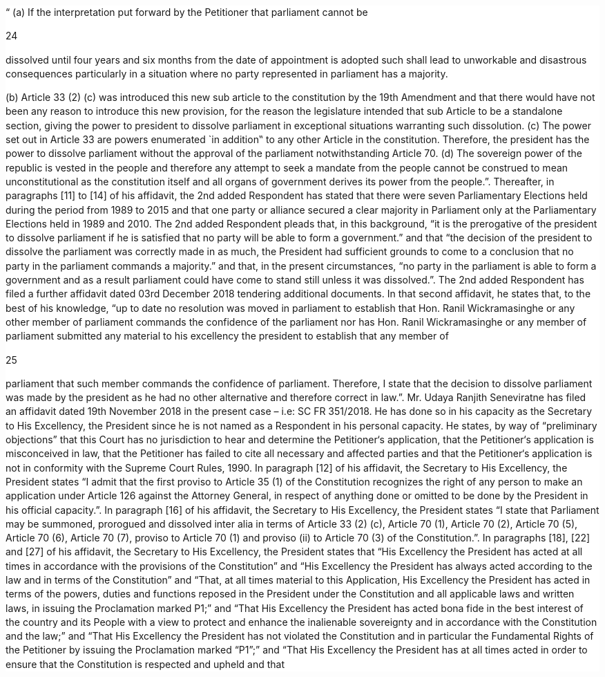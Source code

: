 “ (a) If the interpretation put forward by the Petitioner that parliament cannot be

24

dissolved until four years and six months from the date of appointment is adopted such shall lead to unworkable and disastrous consequences particularly in a situation where no party represented in parliament has a majority.

(b) Article 33 (2) (c) was introduced this new sub article to the constitution by the 19th Amendment and that there would have not been any reason to introduce this new provision, for the reason the legislature intended that sub Article to be a standalone section, giving the power to president to dissolve parliament in exceptional situations warranting such dissolution. (c) The power set out in Article 33 are powers enumerated `in addition‟ to any other Article in the constitution. Therefore, the president has the power to dissolve parliament without the approval of the parliament notwithstanding Article 70. (d) The sovereign power of the republic is vested in the people and therefore any attempt to seek a mandate from the people cannot be construed to mean unconstitutional as the constitution itself and all organs of government derives its power from the people.”. Thereafter, in paragraphs [11] to [14] of his affidavit, the 2nd added Respondent has stated that there were seven Parliamentary Elections held during the period from 1989 to 2015 and that one party or alliance secured a clear majority in Parliament only at the Parliamentary Elections held in 1989 and 2010. The 2nd added Respondent pleads that, in this background, “it is the prerogative of the president to dissolve parliament if he is satisfied that no party will be able to form a government.” and that “the decision of the president to dissolve the parliament was correctly made in as much, the President had sufficient grounds to come to a conclusion that no party in the parliament commands a majority.” and that, in the present circumstances, “no party in the parliament is able to form a government and as a result parliament could have come to stand still unless it was dissolved.”. The 2nd added Respondent has filed a further affidavit dated 03rd December 2018 tendering additional documents. In that second affidavit, he states that, to the best of his knowledge, “up to date no resolution was moved in parliament to establish that Hon. Ranil Wickramasinghe or any other member of parliament commands the confidence of the parliament nor has Hon. Ranil Wickramasinghe or any member of parliament submitted any material to his excellency the president to establish that any member of

25

parliament that such member commands the confidence of parliament. Therefore, I state that the decision to dissolve parliament was made by the president as he had no other alternative and therefore correct in law.”. Mr. Udaya Ranjith Seneviratne has filed an affidavit dated 19th November 2018 in the present case – i.e: SC FR 351/2018. He has done so in his capacity as the Secretary to His Excellency, the President since he is not named as a Respondent in his personal capacity. He states, by way of “preliminary objections” that this Court has no jurisdiction to hear and determine the Petitioner‘s application, that the Petitioner‘s application is misconceived in law, that the Petitioner has failed to cite all necessary and affected parties and that the Petitioner‘s application is not in conformity with the Supreme Court Rules, 1990. In paragraph [12] of his affidavit, the Secretary to His Excellency, the President states “I admit that the first proviso to Article 35 (1) of the Constitution recognizes the right of any person to make an application under Article 126 against the Attorney General, in respect of anything done or omitted to be done by the President in his official capacity.”. In paragraph [16] of his affidavit, the Secretary to His Excellency, the President states “I state that Parliament may be summoned, prorogued and dissolved inter alia in terms of Article 33 (2) (c), Article 70 (1), Article 70 (2), Article 70 (5), Article 70 (6), Article 70 (7), proviso to Article 70 (1) and proviso (ii) to Article 70 (3) of the Constitution.”. In paragraphs [18], [22] and [27] of his affidavit, the Secretary to His Excellency, the President states that “His Excellency the President has acted at all times in accordance with the provisions of the Constitution” and “His Excellency the President has always acted according to the law and in terms of the Constitution” and “That, at all times material to this Application, His Excellency the President has acted in terms of the powers, duties and functions reposed in the President under the Constitution and all applicable laws and written laws, in issuing the Proclamation marked P1;” and “That His Excellency the President has acted bona fide in the best interest of the country and its People with a view to protect and enhance the inalienable sovereignty and in accordance with the Constitution and the law;” and “That His Excellency the President has not violated the Constitution and in particular the Fundamental Rights of the Petitioner by issuing the Proclamation marked “P1”;” and “That His Excellency the President has at all times acted in order to ensure that the Constitution is respected and upheld and that
